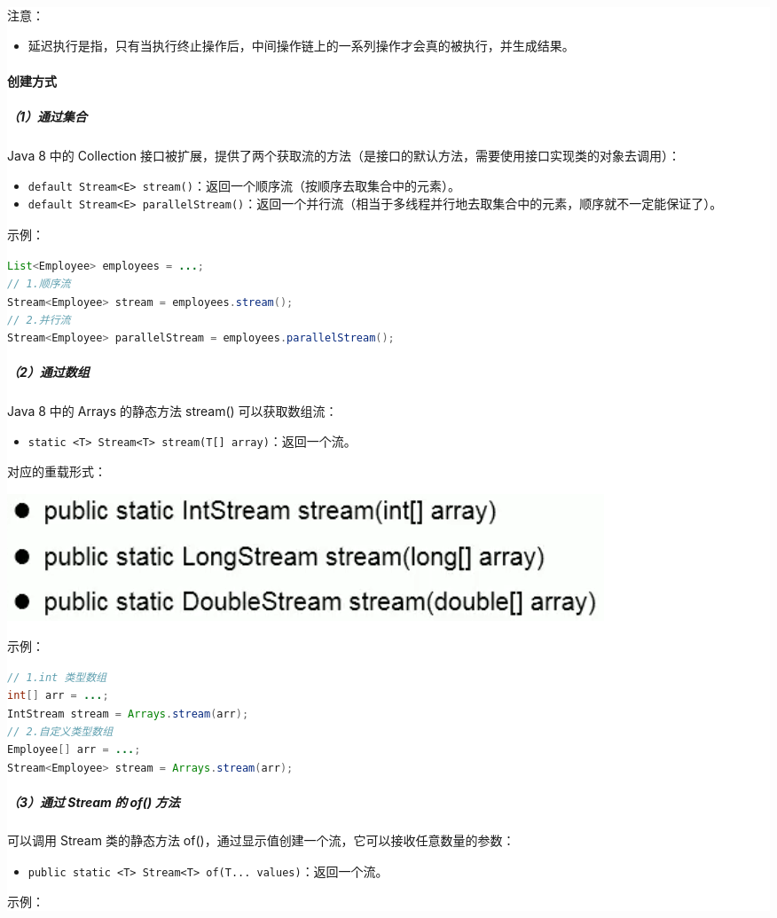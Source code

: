 注意：

- 延迟执行是指，只有当执行终止操作后，中间操作链上的一系列操作才会真的被执行，并生成结果。

#### 创建方式

##### （1）通过集合

Java 8 中的 Collection 接口被扩展，提供了两个获取流的方法（是接口的默认方法，需要使用接口实现类的对象去调用）：

- `default Stream<E> stream()`：返回一个顺序流（按顺序去取集合中的元素）。
- `default Stream<E> parallelStream()`：返回一个并行流（相当于多线程并行地去取集合中的元素，顺序就不一定能保证了）。

示例：

```java
List<Employee> employees = ...;
// 1.顺序流
Stream<Employee> stream = employees.stream();
// 2.并行流
Stream<Employee> parallelStream = employees.parallelStream();
```

##### （2）通过数组

Java 8 中的 Arrays 的静态方法 stream() 可以获取数组流：

- `static <T> Stream<T> stream(T[] array)`：返回一个流。

对应的重载形式：

![image-20220731232957068](Java%E7%9F%A5%E8%AF%86%E7%82%B9%E6%95%B4%E7%90%86.assets/image-20220731232957068.png)

示例：

```java
// 1.int 类型数组
int[] arr = ...;
IntStream stream = Arrays.stream(arr);
// 2.自定义类型数组
Employee[] arr = ...;
Stream<Employee> stream = Arrays.stream(arr);
```

##### （3）通过 Stream 的 of() 方法

可以调用 Stream 类的静态方法 of()，通过显示值创建一个流，它可以接收任意数量的参数：

- `public static <T> Stream<T> of(T... values)`：返回一个流。

示例：
